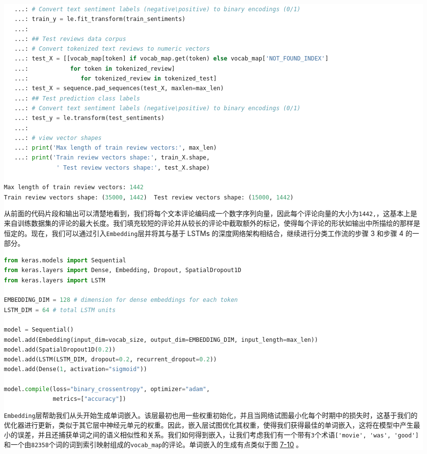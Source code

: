 ```py
   ...: # Convert text sentiment labels (negative\positive) to binary encodings (0/1)
   ...: train_y = le.fit_transform(train_sentiments)
   ...:
   ...: ## Test reviews data corpus
   ...: # Convert tokenized text reviews to numeric vectors
   ...: test_X = [[vocab_map[token] if vocab_map.get(token) else vocab_map['NOT_FOUND_INDEX']
   ...:            for token in tokenized_review]
   ...:               for tokenized_review in tokenized_test]
   ...: test_X = sequence.pad_sequences(test_X, maxlen=max_len)
   ...: ## Test prediction class labels
   ...: # Convert text sentiment labels (negative\positive) to binary encodings (0/1)
   ...: test_y = le.transform(test_sentiments)
   ...:
   ...: # view vector shapes
   ...: print('Max length of train review vectors:', max_len)
   ...: print('Train review vectors shape:', train_X.shape,
               ' Test review vectors shape:', test_X.shape)

Max length of train review vectors: 1442
Train review vectors shape: (35000, 1442)  Test review vectors shape: (15000, 1442)

```

从前面的代码片段和输出可以清楚地看到，我们将每个文本评论编码成一个数字序列向量，因此每个评论向量的大小为`1442,`，这基本上是来自训练数据集的评论的最大长度。我们填充较短的评论并从较长的评论中截取额外的标记，使得每个评论的形状如输出中所描绘的那样是恒定的。现在，我们可以通过引入`Embedding`层并将其与基于 LSTMs 的深度网络架构相结合，继续进行分类工作流的步骤 3 和步骤 4 的一部分。

```py
from keras.models import Sequential
from keras.layers import Dense, Embedding, Dropout, SpatialDropout1D
from keras.layers import LSTM

EMBEDDING_DIM = 128 # dimension for dense embeddings for each token
LSTM_DIM = 64 # total LSTM units

model = Sequential()
model.add(Embedding(input_dim=vocab_size, output_dim=EMBEDDING_DIM, input_length=max_len))
model.add(SpatialDropout1D(0.2))
model.add(LSTM(LSTM_DIM, dropout=0.2, recurrent_dropout=0.2))
model.add(Dense(1, activation="sigmoid"))

model.compile(loss="binary_crossentropy", optimizer="adam",
              metrics=["accuracy"])

```

`Embedding`层帮助我们从头开始生成单词嵌入。该层最初也用一些权重初始化，并且当网络试图最小化每个时期中的损失时，这基于我们的优化器进行更新，类似于其它层中神经元单元的权重。因此，嵌入层试图优化其权重，使得我们获得最佳的单词嵌入，这将在模型中产生最小的误差，并且还捕获单词之间的语义相似性和关系。我们如何得到嵌入，让我们考虑我们有一个带有`3`个术语`['movie', 'was', 'good']`和一个由`82358`个词的词到索引映射组成的`vocab_map`的评论。单词嵌入的生成有点类似于图 [7-10](#Fig10) 。
